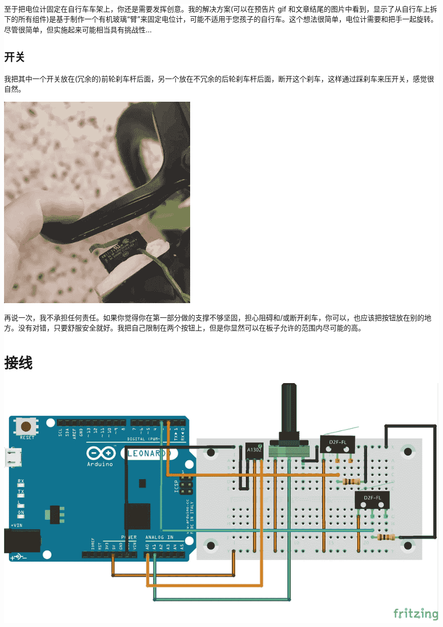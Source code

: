 至于把电位计固定在自行车车架上，你还是需要发挥创意。我的解决方案(可以在预告片 gif 和文章结尾的图片中看到，显示了从自行车上拆下的所有组件)是基于制作一个有机玻璃“臂”来固定电位计，可能不适用于您孩子的自行车。这个想法很简单，电位计需要和把手一起旋转。尽管很简单，但实施起来可能相当具有挑战性…

## 开关

我把其中一个开关放在(冗余的)前轮刹车杆后面，另一个放在不冗余的后轮刹车杆后面，断开这个刹车，这样通过踩刹车来压开关，感觉很自然。

![](img/6a9f100f27d5d957dbd30729365ebb2e.png)

再说一次，我不承担任何责任。如果你觉得你在第一部分做的支撑不够坚固，担心阻碍和/或断开刹车，你可以，也应该把按钮放在别的地方。没有对错，只要舒服安全就好。我把自己限制在两个按钮上，但是你显然可以在板子允许的范围内尽可能的高。

# 接线

![](img/9c27b0744ee989141dde519b0a7bd182.png)
